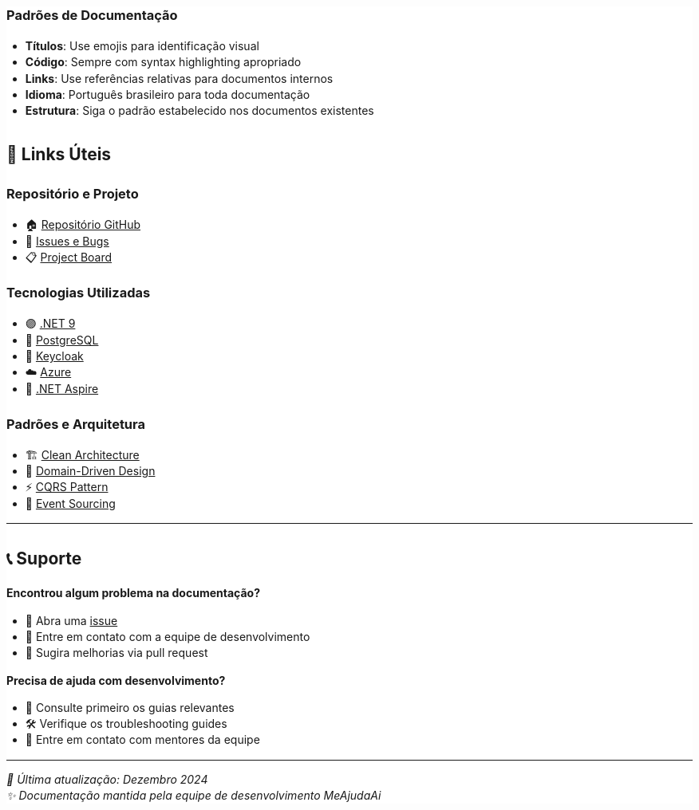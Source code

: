 ### **Padrões de Documentação**
- **Títulos**: Use emojis para identificação visual
- **Código**: Sempre com syntax highlighting apropriado
- **Links**: Use referências relativas para documentos internos
- **Idioma**: Português brasileiro para toda documentação
- **Estrutura**: Siga o padrão estabelecido nos documentos existentes

## 🔗 Links Úteis

### **Repositório e Projeto**
- 🏠 [Repositório GitHub](https://github.com/frigini/MeAjudaAi)
- 🐛 [Issues e Bugs](https://github.com/frigini/MeAjudaAi/issues)
- 📋 [Project Board](https://github.com/frigini/MeAjudaAi/projects)

### **Tecnologias Utilizadas**
- 🟣 [.NET 9](https://docs.microsoft.com/dotnet/)
- 🐘 [PostgreSQL](https://www.postgresql.org/docs/)
- 🔑 [Keycloak](https://www.keycloak.org/documentation)
- ☁️ [Azure](https://docs.microsoft.com/azure/)
- 🚀 [.NET Aspire](https://learn.microsoft.com/dotnet/aspire/)

### **Padrões e Arquitetura**
- 🏗️ [Clean Architecture](https://blog.cleancoder.com/uncle-bob/2012/08/13/the-clean-architecture.html)
- 📐 [Domain-Driven Design](https://martinfowler.com/bliki/DomainDrivenDesign.html)
- ⚡ [CQRS Pattern](https://docs.microsoft.com/azure/architecture/patterns/cqrs)
- 🔄 [Event Sourcing](https://martinfowler.com/eaaDev/EventSourcing.html)

---

## 📞 Suporte

**Encontrou algum problema na documentação?**
- 📧 Abra uma [issue](https://github.com/frigini/MeAjudaAi/issues)
- 💬 Entre em contato com a equipe de desenvolvimento
- 🔄 Sugira melhorias via pull request

**Precisa de ajuda com desenvolvimento?**
- 📖 Consulte primeiro os guias relevantes
- 🛠️ Verifique os troubleshooting guides
- 🤝 Entre em contato com mentores da equipe

---

*📅 Última atualização: Dezembro 2024*  
*✨ Documentação mantida pela equipe de desenvolvimento MeAjudaAi*